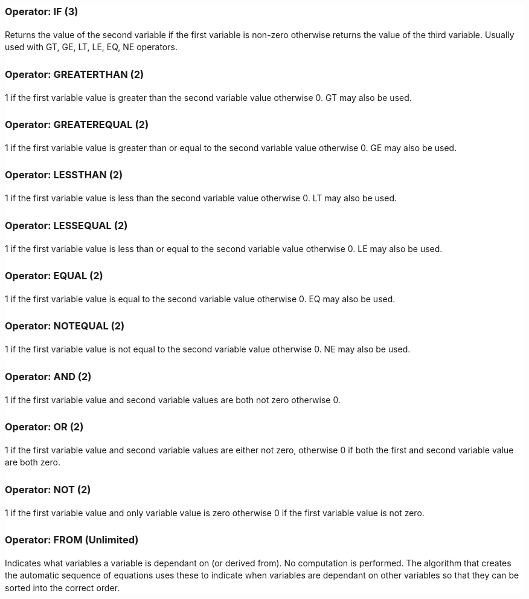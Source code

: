 ### Operator:  IF (3)

Returns the value of the second variable if the first variable is non-zero otherwise returns the value of the third variable. Usually used with GT, GE, LT, LE, EQ, NE operators.

### Operator:  GREATERTHAN (2)

1 if the first variable value is greater than the second variable value otherwise 0. GT may also be used.

### Operator:  GREATEREQUAL (2)

1 if the first variable value is greater than or equal to the second variable value otherwise 0. GE may also be used.

### Operator:  LESSTHAN (2)

1 if the first variable value is less than the second variable value otherwise 0. LT may also be used.

### Operator:  LESSEQUAL (2)

1 if the first variable value is less than or equal to the second variable value otherwise 0. LE may also be used.

### Operator:  EQUAL (2)

1 if the first variable value is equal to the second variable value otherwise 0. EQ may also be used.

### Operator:  NOTEQUAL (2)

1 if the first variable value is not equal to the second variable value otherwise 0. NE may also be used.

### Operator:  AND (2)

1 if the first variable value and second variable values are both not zero otherwise 0.

### Operator:  OR (2)

1 if the first variable value and second variable values are either not zero, otherwise 0 if both the first and second variable value are both zero.

### Operator:  NOT (2)

1 if the first variable value and only variable value is zero otherwise 0 if the first variable value is not zero.

### Operator:  FROM (Unlimited)

Indicates what variables a variable is dependant on (or derived from). No computation is performed. The algorithm that creates the automatic sequence of equations uses these to indicate when variables are dependant on other variables so that they can be sorted into the correct order.